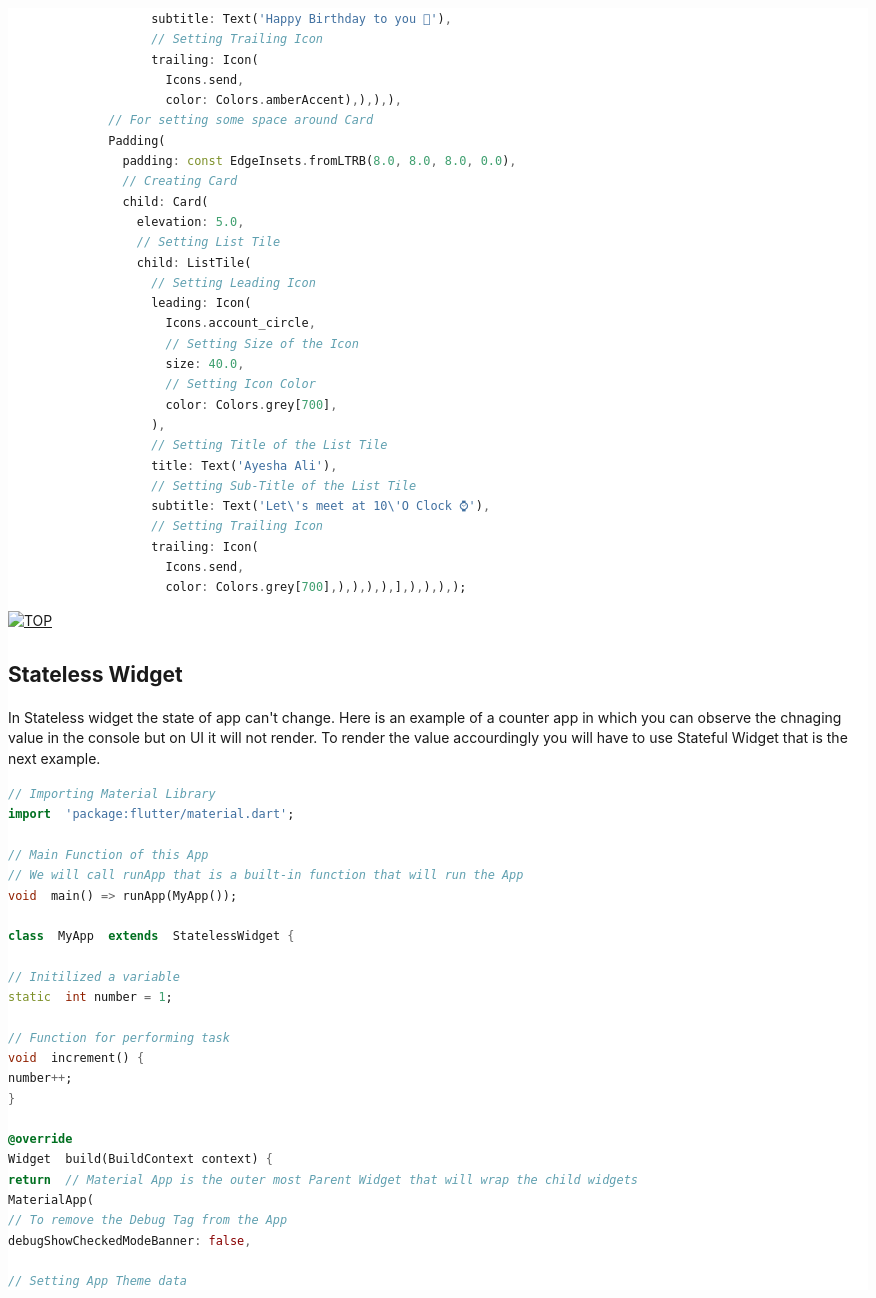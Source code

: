 ```dart
                    subtitle: Text('Happy Birthday to you 🎂'),
                    // Setting Trailing Icon
                    trailing: Icon(
                      Icons.send,
                      color: Colors.amberAccent),),),),
              // For setting some space around Card
              Padding(
                padding: const EdgeInsets.fromLTRB(8.0, 8.0, 8.0, 0.0),
                // Creating Card
                child: Card(
                  elevation: 5.0,
                  // Setting List Tile
                  child: ListTile(
                    // Setting Leading Icon
                    leading: Icon(
                      Icons.account_circle,
                      // Setting Size of the Icon
                      size: 40.0,
                      // Setting Icon Color
                      color: Colors.grey[700],
                    ),
                    // Setting Title of the List Tile
                    title: Text('Ayesha Ali'),
                    // Setting Sub-Title of the List Tile
                    subtitle: Text('Let\'s meet at 10\'O Clock ⌚'),
                    // Setting Trailing Icon
                    trailing: Icon(
                      Icons.send,
                      color: Colors.grey[700],),),),),],),),),);
```
[![TOP](https://img.shields.io/badge/Goto-Top-000000)](#q-u-i-c-k-l-i-n-k-s)

## Stateless Widget
In Stateless widget the state of app can't change. Here is an example of a counter app in which you can observe the chnaging value in the console but on UI it will not render. To render the value accourdingly you will have to use Stateful Widget that is the next example.
```dart
// Importing Material Library
import  'package:flutter/material.dart';

// Main Function of this App
// We will call runApp that is a built-in function that will run the App
void  main() => runApp(MyApp());

class  MyApp  extends  StatelessWidget {

// Initilized a variable
static  int number = 1;

// Function for performing task
void  increment() {
number++;
}

@override
Widget  build(BuildContext context) {
return  // Material App is the outer most Parent Widget that will wrap the child widgets
MaterialApp(
// To remove the Debug Tag from the App
debugShowCheckedModeBanner: false,

// Setting App Theme data
```